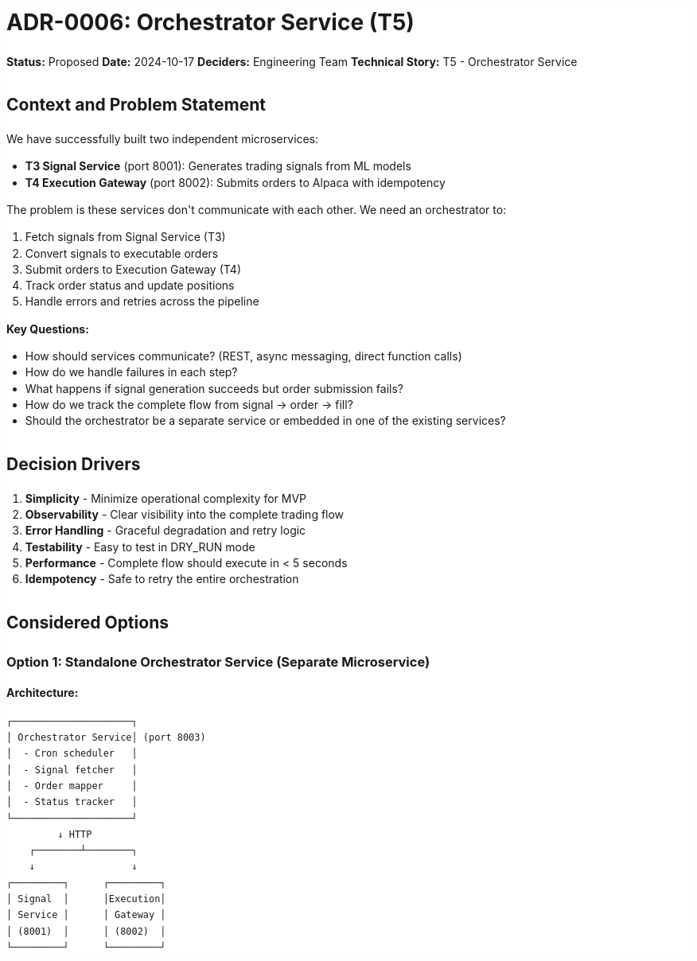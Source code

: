 # ADR-0006: Orchestrator Service (T5)

**Status:** Proposed
**Date:** 2024-10-17
**Deciders:** Engineering Team
**Technical Story:** T5 - Orchestrator Service

## Context and Problem Statement

We have successfully built two independent microservices:
- **T3 Signal Service** (port 8001): Generates trading signals from ML models
- **T4 Execution Gateway** (port 8002): Submits orders to Alpaca with idempotency

The problem is these services don't communicate with each other. We need an orchestrator to:
1. Fetch signals from Signal Service (T3)
2. Convert signals to executable orders
3. Submit orders to Execution Gateway (T4)
4. Track order status and update positions
5. Handle errors and retries across the pipeline

**Key Questions:**
- How should services communicate? (REST, async messaging, direct function calls)
- How do we handle failures in each step?
- What happens if signal generation succeeds but order submission fails?
- How do we track the complete flow from signal → order → fill?
- Should the orchestrator be a separate service or embedded in one of the existing services?

## Decision Drivers

1. **Simplicity** - Minimize operational complexity for MVP
2. **Observability** - Clear visibility into the complete trading flow
3. **Error Handling** - Graceful degradation and retry logic
4. **Testability** - Easy to test in DRY_RUN mode
5. **Performance** - Complete flow should execute in < 5 seconds
6. **Idempotency** - Safe to retry the entire orchestration

## Considered Options

### Option 1: Standalone Orchestrator Service (Separate Microservice)

**Architecture:**
```
┌─────────────────────┐
│ Orchestrator Service│ (port 8003)
│  - Cron scheduler   │
│  - Signal fetcher   │
│  - Order mapper     │
│  - Status tracker   │
└─────────────────────┘
         ↓ HTTP
    ┌────────┴────────┐
    ↓                 ↓
┌─────────┐      ┌─────────┐
│ Signal  │      │Execution│
│ Service │      │ Gateway │
│ (8001)  │      │ (8002)  │
└─────────┘      └─────────┘
```
